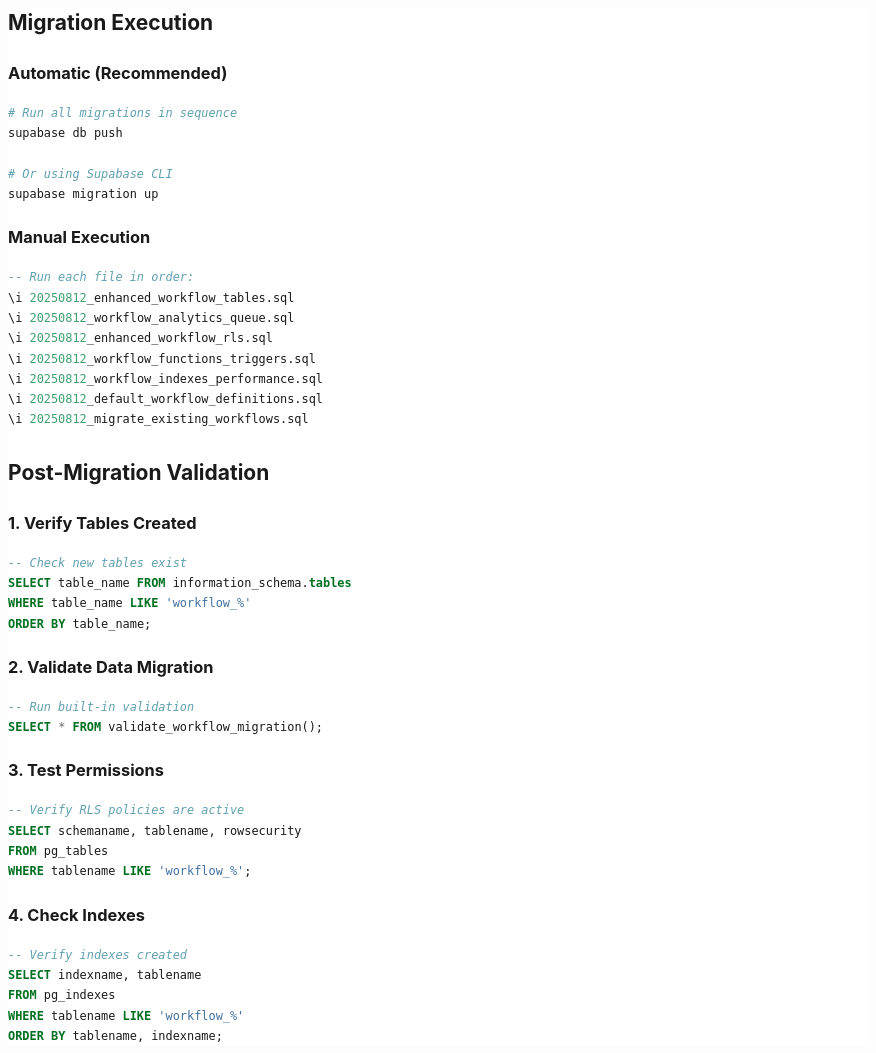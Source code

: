 ## Migration Execution

### Automatic (Recommended)
```bash
# Run all migrations in sequence
supabase db push

# Or using Supabase CLI
supabase migration up
```

### Manual Execution
```sql
-- Run each file in order:
\i 20250812_enhanced_workflow_tables.sql
\i 20250812_workflow_analytics_queue.sql  
\i 20250812_enhanced_workflow_rls.sql
\i 20250812_workflow_functions_triggers.sql
\i 20250812_workflow_indexes_performance.sql
\i 20250812_default_workflow_definitions.sql
\i 20250812_migrate_existing_workflows.sql
```

## Post-Migration Validation

### 1. Verify Tables Created
```sql
-- Check new tables exist
SELECT table_name FROM information_schema.tables 
WHERE table_name LIKE 'workflow_%' 
ORDER BY table_name;
```

### 2. Validate Data Migration
```sql
-- Run built-in validation
SELECT * FROM validate_workflow_migration();
```

### 3. Test Permissions
```sql
-- Verify RLS policies are active
SELECT schemaname, tablename, rowsecurity 
FROM pg_tables 
WHERE tablename LIKE 'workflow_%';
```

### 4. Check Indexes
```sql
-- Verify indexes created
SELECT indexname, tablename 
FROM pg_indexes 
WHERE tablename LIKE 'workflow_%'
ORDER BY tablename, indexname;
```

